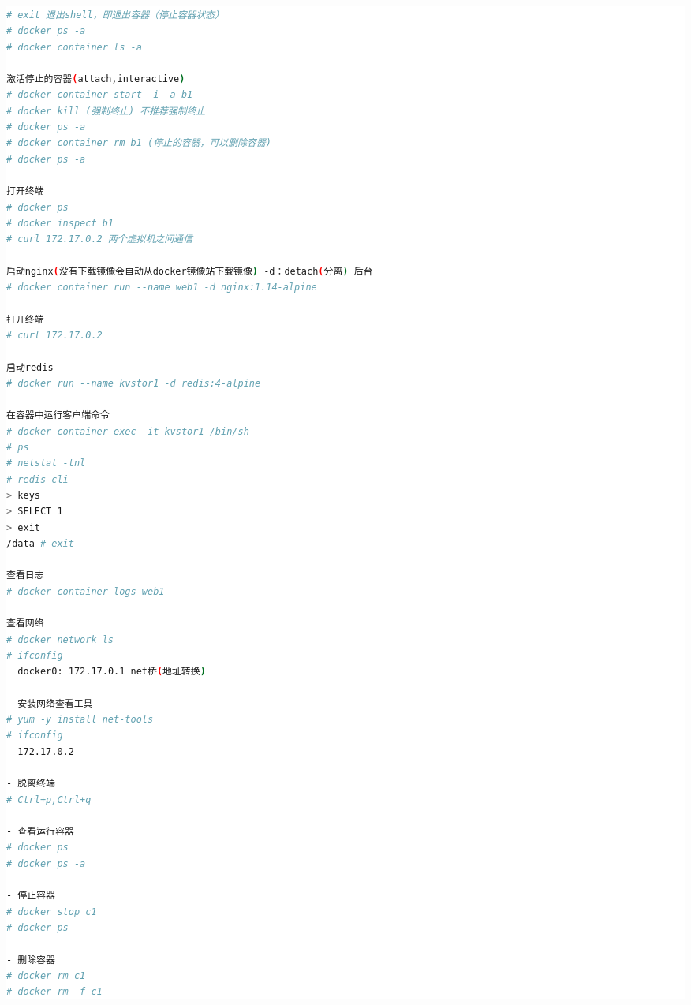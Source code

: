 ``` sh
# exit 退出shell，即退出容器（停止容器状态）
# docker ps -a
# docker container ls -a

激活停止的容器(attach,interactive)
# docker container start -i -a b1
# docker kill (强制终止) 不推荐强制终止
# docker ps -a
# docker container rm b1 (停止的容器，可以删除容器)
# docker ps -a

打开终端
# docker ps
# docker inspect b1
# curl 172.17.0.2 两个虚拟机之间通信

启动nginx(没有下载镜像会自动从docker镜像站下载镜像) -d：detach(分离) 后台
# docker container run --name web1 -d nginx:1.14-alpine

打开终端
# curl 172.17.0.2

启动redis
# docker run --name kvstor1 -d redis:4-alpine

在容器中运行客户端命令
# docker container exec -it kvstor1 /bin/sh
# ps
# netstat -tnl
# redis-cli
> keys
> SELECT 1
> exit
/data # exit

查看日志
# docker container logs web1

查看网络
# docker network ls
# ifconfig
  docker0: 172.17.0.1 net桥(地址转换)

- 安装网络查看工具
# yum -y install net-tools
# ifconfig
  172.17.0.2

- 脱离终端
# Ctrl+p,Ctrl+q

- 查看运行容器
# docker ps
# docker ps -a

- 停止容器
# docker stop c1
# docker ps

- 删除容器
# docker rm c1
# docker rm -f c1

```